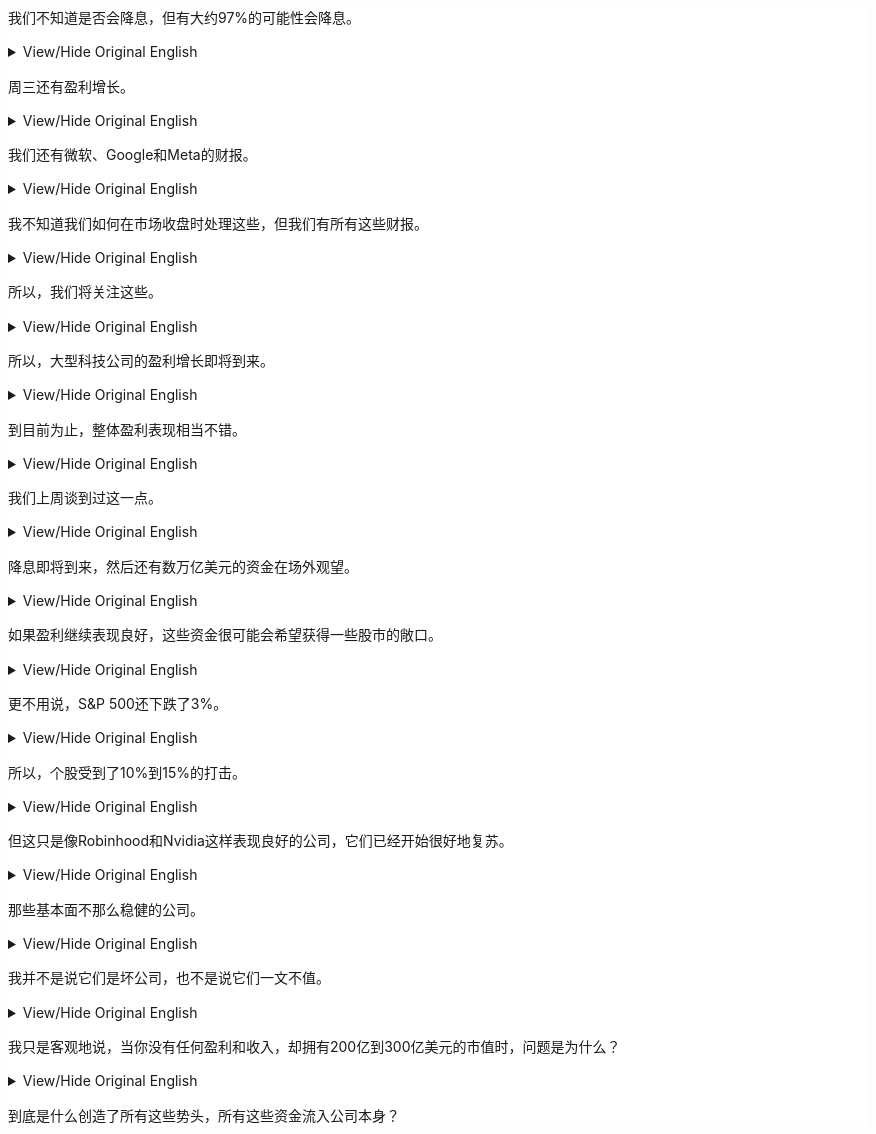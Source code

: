 我们不知道是否会降息，但有大约97%的可能性会降息。

<details><summary>View/Hide Original English</summary></details>

周三还有盈利增长。

<details><summary>View/Hide Original English</summary></details>

我们还有微软、Google和Meta的财报。

<details><summary>View/Hide Original English</summary></details>

我不知道我们如何在市场收盘时处理这些，但我们有所有这些财报。

<details><summary>View/Hide Original English</summary></details>

所以，我们将关注这些。

<details><summary>View/Hide Original English</summary></details>

所以，大型科技公司的盈利增长即将到来。

<details><summary>View/Hide Original English</summary></details>

到目前为止，整体盈利表现相当不错。

<details><summary>View/Hide Original English</summary></details>

我们上周谈到过这一点。

<details><summary>View/Hide Original English</summary></details>

降息即将到来，然后还有数万亿美元的资金在场外观望。

<details><summary>View/Hide Original English</summary></details>

如果盈利继续表现良好，这些资金很可能会希望获得一些股市的敞口。

<details><summary>View/Hide Original English</summary></details>

更不用说，S&P 500还下跌了3%。

<details><summary>View/Hide Original English</summary></details>

所以，个股受到了10%到15%的打击。

<details><summary>View/Hide Original English</summary></details>

但这只是像Robinhood和Nvidia这样表现良好的公司，它们已经开始很好地复苏。

<details><summary>View/Hide Original English</summary></details>

那些基本面不那么稳健的公司。

<details><summary>View/Hide Original English</summary></details>

我并不是说它们是坏公司，也不是说它们一文不值。

<details><summary>View/Hide Original English</summary></details>

我只是客观地说，当你没有任何盈利和收入，却拥有200亿到300亿美元的市值时，问题是为什么？

<details><summary>View/Hide Original English</summary></details>

到底是什么创造了所有这些势头，所有这些资金流入公司本身？
